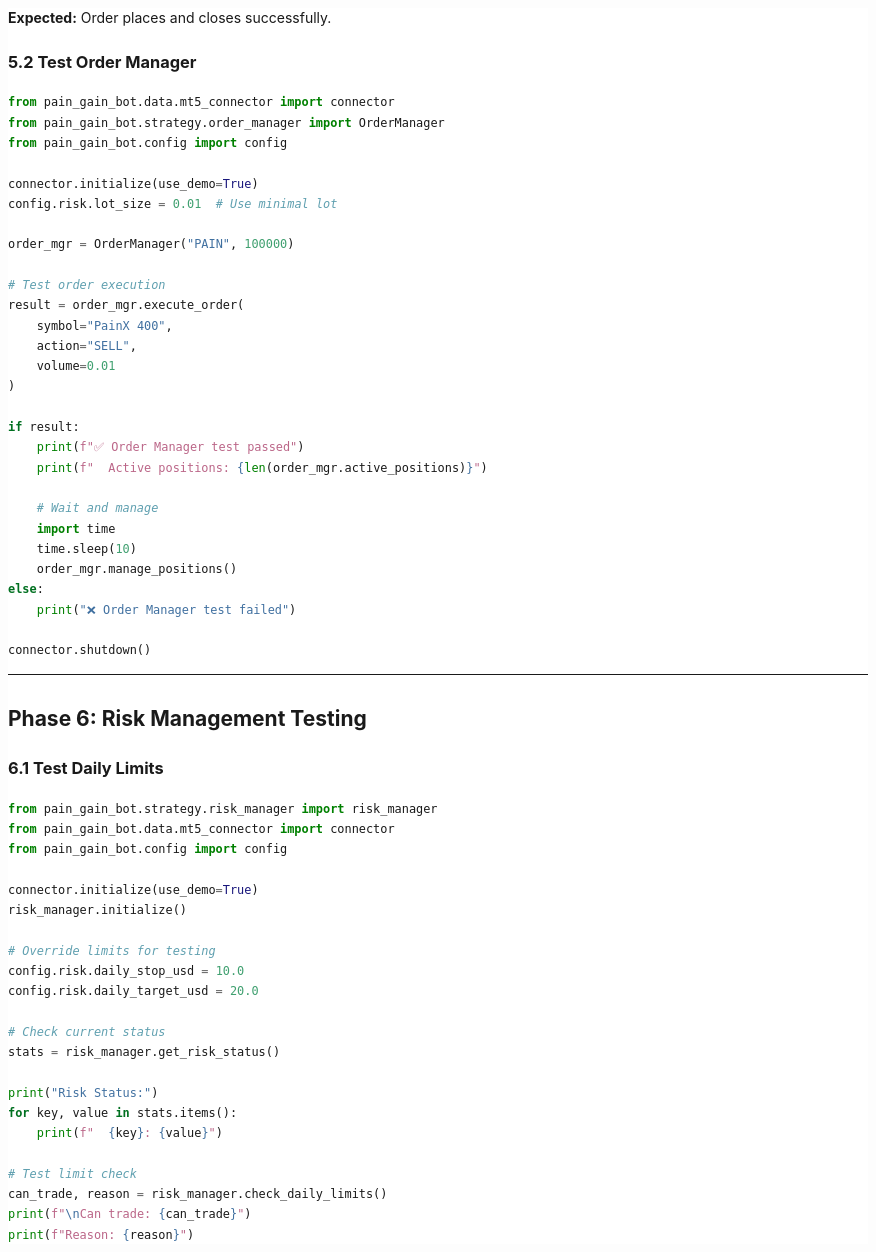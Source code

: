 **Expected:** Order places and closes successfully.

### 5.2 Test Order Manager

```python
from pain_gain_bot.data.mt5_connector import connector
from pain_gain_bot.strategy.order_manager import OrderManager
from pain_gain_bot.config import config

connector.initialize(use_demo=True)
config.risk.lot_size = 0.01  # Use minimal lot

order_mgr = OrderManager("PAIN", 100000)

# Test order execution
result = order_mgr.execute_order(
    symbol="PainX 400",
    action="SELL",
    volume=0.01
)

if result:
    print(f"✅ Order Manager test passed")
    print(f"  Active positions: {len(order_mgr.active_positions)}")

    # Wait and manage
    import time
    time.sleep(10)
    order_mgr.manage_positions()
else:
    print("❌ Order Manager test failed")

connector.shutdown()
```

---

## Phase 6: Risk Management Testing

### 6.1 Test Daily Limits

```python
from pain_gain_bot.strategy.risk_manager import risk_manager
from pain_gain_bot.data.mt5_connector import connector
from pain_gain_bot.config import config

connector.initialize(use_demo=True)
risk_manager.initialize()

# Override limits for testing
config.risk.daily_stop_usd = 10.0
config.risk.daily_target_usd = 20.0

# Check current status
stats = risk_manager.get_risk_status()

print("Risk Status:")
for key, value in stats.items():
    print(f"  {key}: {value}")

# Test limit check
can_trade, reason = risk_manager.check_daily_limits()
print(f"\nCan trade: {can_trade}")
print(f"Reason: {reason}")
```